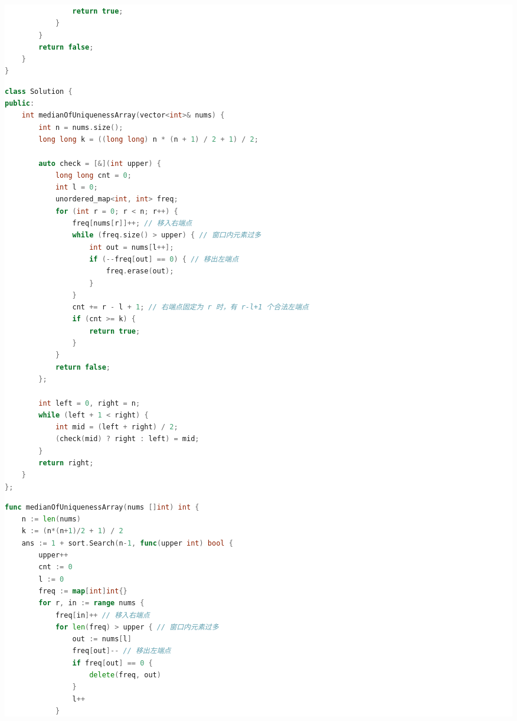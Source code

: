 ```java [sol-Java]
                return true;
            }
        }
        return false;
    }
}
```

```cpp [sol-C++]
class Solution {
public:
    int medianOfUniquenessArray(vector<int>& nums) {
        int n = nums.size();
        long long k = ((long long) n * (n + 1) / 2 + 1) / 2;

        auto check = [&](int upper) {
            long long cnt = 0;
            int l = 0;
            unordered_map<int, int> freq;
            for (int r = 0; r < n; r++) {
                freq[nums[r]]++; // 移入右端点
                while (freq.size() > upper) { // 窗口内元素过多
                    int out = nums[l++];
                    if (--freq[out] == 0) { // 移出左端点
                        freq.erase(out);
                    }
                }
                cnt += r - l + 1; // 右端点固定为 r 时，有 r-l+1 个合法左端点
                if (cnt >= k) {
                    return true;
                }
            }
            return false;
        };

        int left = 0, right = n;
        while (left + 1 < right) {
            int mid = (left + right) / 2;
            (check(mid) ? right : left) = mid;
        }
        return right;
    }
};
```

```go [sol-Go]
func medianOfUniquenessArray(nums []int) int {
	n := len(nums)
	k := (n*(n+1)/2 + 1) / 2
	ans := 1 + sort.Search(n-1, func(upper int) bool {
		upper++
		cnt := 0
		l := 0
		freq := map[int]int{}
		for r, in := range nums {
			freq[in]++ // 移入右端点
			for len(freq) > upper { // 窗口内元素过多
				out := nums[l]
				freq[out]-- // 移出左端点
				if freq[out] == 0 {
					delete(freq, out)
				}
				l++
			}
```